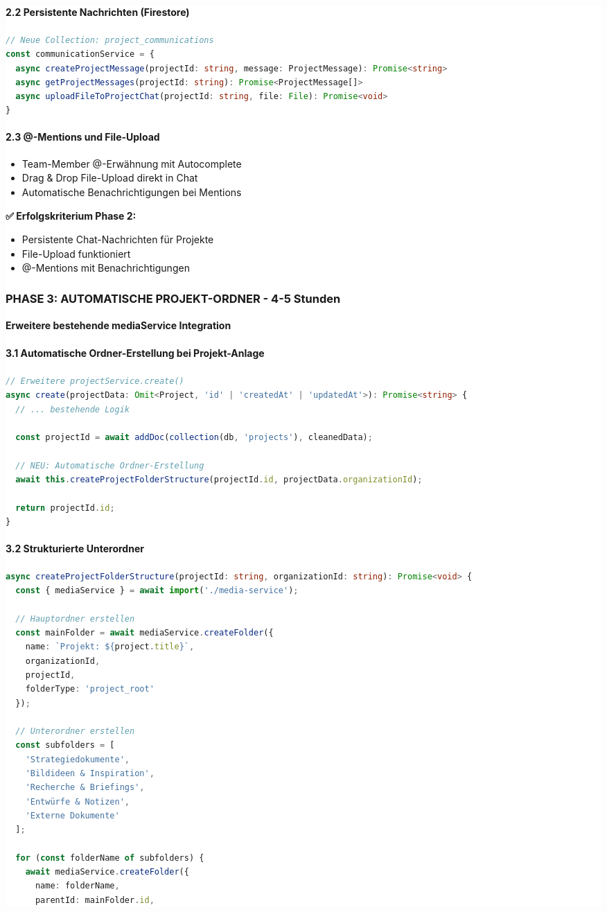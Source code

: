 #### 2.2 Persistente Nachrichten (Firestore)
```typescript
// Neue Collection: project_communications
const communicationService = {
  async createProjectMessage(projectId: string, message: ProjectMessage): Promise<string>
  async getProjectMessages(projectId: string): Promise<ProjectMessage[]>
  async uploadFileToProjectChat(projectId: string, file: File): Promise<void>
}
```

#### 2.3 @-Mentions und File-Upload
- Team-Member @-Erwähnung mit Autocomplete
- Drag & Drop File-Upload direkt in Chat
- Automatische Benachrichtigungen bei Mentions

**✅ Erfolgskriterium Phase 2:**
- Persistente Chat-Nachrichten für Projekte
- File-Upload funktioniert
- @-Mentions mit Benachrichtigungen

### **PHASE 3: AUTOMATISCHE PROJEKT-ORDNER - 4-5 Stunden**
**Erweitere bestehende mediaService Integration**

#### 3.1 Automatische Ordner-Erstellung bei Projekt-Anlage
```typescript
// Erweitere projectService.create()
async create(projectData: Omit<Project, 'id' | 'createdAt' | 'updatedAt'>): Promise<string> {
  // ... bestehende Logik
  
  const projectId = await addDoc(collection(db, 'projects'), cleanedData);
  
  // NEU: Automatische Ordner-Erstellung
  await this.createProjectFolderStructure(projectId.id, projectData.organizationId);
  
  return projectId.id;
}
```

#### 3.2 Strukturierte Unterordner
```typescript
async createProjectFolderStructure(projectId: string, organizationId: string): Promise<void> {
  const { mediaService } = await import('./media-service');
  
  // Hauptordner erstellen
  const mainFolder = await mediaService.createFolder({
    name: `Projekt: ${project.title}`,
    organizationId,
    projectId,
    folderType: 'project_root'
  });
  
  // Unterordner erstellen
  const subfolders = [
    'Strategiedokumente',
    'Bildideen & Inspiration', 
    'Recherche & Briefings',
    'Entwürfe & Notizen',
    'Externe Dokumente'
  ];
  
  for (const folderName of subfolders) {
    await mediaService.createFolder({
      name: folderName,
      parentId: mainFolder.id,
```